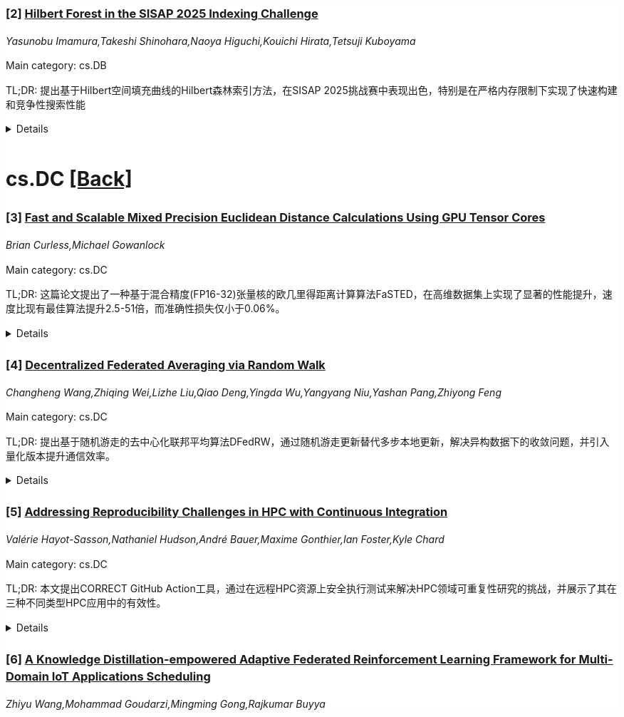 
### [2] [Hilbert Forest in the SISAP 2025 Indexing Challenge](https://arxiv.org/abs/2508.21682)
*Yasunobu Imamura,Takeshi Shinohara,Naoya Higuchi,Kouichi Hirata,Tetsuji Kuboyama*

Main category: cs.DB

TL;DR: 提出基于Hilbert空间填充曲线的Hilbert森林索引方法，在SISAP 2025挑战赛中表现出色，特别是在严格内存限制下实现了快速构建和竞争性搜索性能


<details><summary>Details</summary></details>


<div id='cs.DC'></div>

# cs.DC [[Back]](#toc)

### [3] [Fast and Scalable Mixed Precision Euclidean Distance Calculations Using GPU Tensor Cores](https://arxiv.org/abs/2508.21230)
*Brian Curless,Michael Gowanlock*

Main category: cs.DC

TL;DR: 这篇论文提出了一种基于混合精度(FP16-32)张量核的欧几里得距离计算算法FaSTED，在高维数据集上实现了显著的性能提升，速度比现有最佳算法提升2.5-51倍，而准确性损失仅小于0.06%。


<details><summary>Details</summary></details>


### [4] [Decentralized Federated Averaging via Random Walk](https://arxiv.org/abs/2508.21286)
*Changheng Wang,Zhiqing Wei,Lizhe Liu,Qiao Deng,Yingda Wu,Yangyang Niu,Yashan Pang,Zhiyong Feng*

Main category: cs.DC

TL;DR: 提出基于随机游走的去中心化联邦平均算法DFedRW，通过随机游走更新替代多步本地更新，解决异构数据下的收敛问题，并引入量化版本提升通信效率。


<details><summary>Details</summary></details>


### [5] [Addressing Reproducibility Challenges in HPC with Continuous Integration](https://arxiv.org/abs/2508.21289)
*Valérie Hayot-Sasson,Nathaniel Hudson,André Bauer,Maxime Gonthier,Ian Foster,Kyle Chard*

Main category: cs.DC

TL;DR: 本文提出CORRECT GitHub Action工具，通过在远程HPC资源上安全执行测试来解决HPC领域可重复性研究的挑战，并展示了其在三种不同类型HPC应用中的有效性。


<details><summary>Details</summary></details>


### [6] [A Knowledge Distillation-empowered Adaptive Federated Reinforcement Learning Framework for Multi-Domain IoT Applications Scheduling](https://arxiv.org/abs/2508.21328)
*Zhiyu Wang,Mohammad Goudarzi,Mingming Gong,Rajkumar Buyya*
